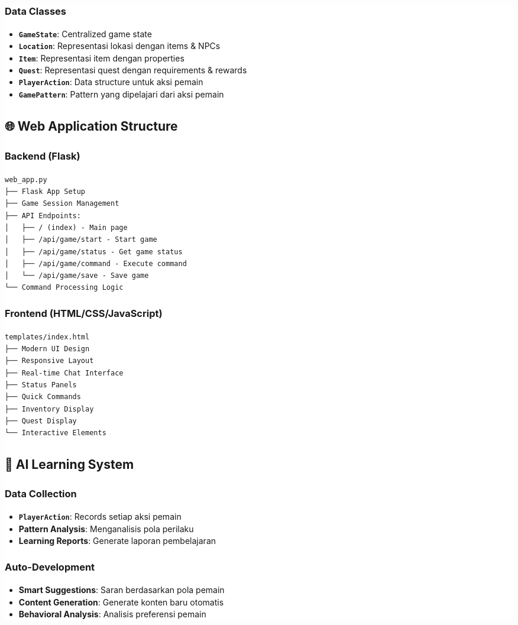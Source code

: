 ### **Data Classes**
- **`GameState`**: Centralized game state
- **`Location`**: Representasi lokasi dengan items & NPCs
- **`Item`**: Representasi item dengan properties
- **`Quest`**: Representasi quest dengan requirements & rewards
- **`PlayerAction`**: Data structure untuk aksi pemain
- **`GamePattern`**: Pattern yang dipelajari dari aksi pemain

## 🌐 Web Application Structure

### **Backend (Flask)**
```
web_app.py
├── Flask App Setup
├── Game Session Management
├── API Endpoints:
│   ├── / (index) - Main page
│   ├── /api/game/start - Start game
│   ├── /api/game/status - Get game status
│   ├── /api/game/command - Execute command
│   └── /api/game/save - Save game
└── Command Processing Logic
```

### **Frontend (HTML/CSS/JavaScript)**
```
templates/index.html
├── Modern UI Design
├── Responsive Layout
├── Real-time Chat Interface
├── Status Panels
├── Quick Commands
├── Inventory Display
├── Quest Display
└── Interactive Elements
```

## 🧠 AI Learning System

### **Data Collection**
- **`PlayerAction`**: Records setiap aksi pemain
- **Pattern Analysis**: Menganalisis pola perilaku
- **Learning Reports**: Generate laporan pembelajaran

### **Auto-Development**
- **Smart Suggestions**: Saran berdasarkan pola pemain
- **Content Generation**: Generate konten baru otomatis
- **Behavioral Analysis**: Analisis preferensi pemain

